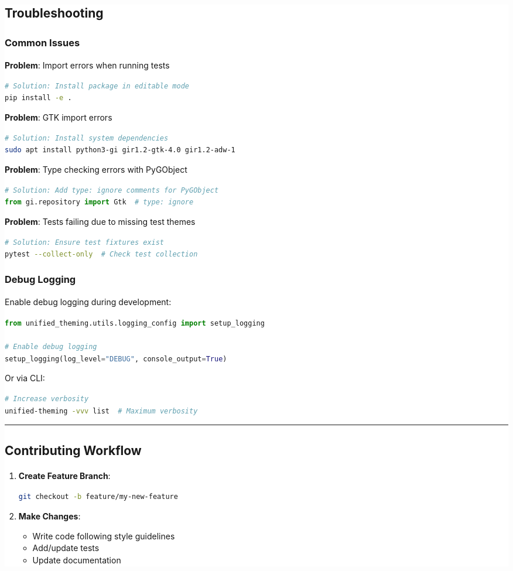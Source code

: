 
## Troubleshooting

### Common Issues

**Problem**: Import errors when running tests
```bash
# Solution: Install package in editable mode
pip install -e .
```

**Problem**: GTK import errors
```bash
# Solution: Install system dependencies
sudo apt install python3-gi gir1.2-gtk-4.0 gir1.2-adw-1
```

**Problem**: Type checking errors with PyGObject
```python
# Solution: Add type: ignore comments for PyGObject
from gi.repository import Gtk  # type: ignore
```

**Problem**: Tests failing due to missing test themes
```bash
# Solution: Ensure test fixtures exist
pytest --collect-only  # Check test collection
```

### Debug Logging

Enable debug logging during development:

```python
from unified_theming.utils.logging_config import setup_logging

# Enable debug logging
setup_logging(log_level="DEBUG", console_output=True)
```

Or via CLI:

```bash
# Increase verbosity
unified-theming -vvv list  # Maximum verbosity
```

---

## Contributing Workflow

1. **Create Feature Branch**:
   ```bash
   git checkout -b feature/my-new-feature
   ```

2. **Make Changes**:
   - Write code following style guidelines
   - Add/update tests
   - Update documentation
